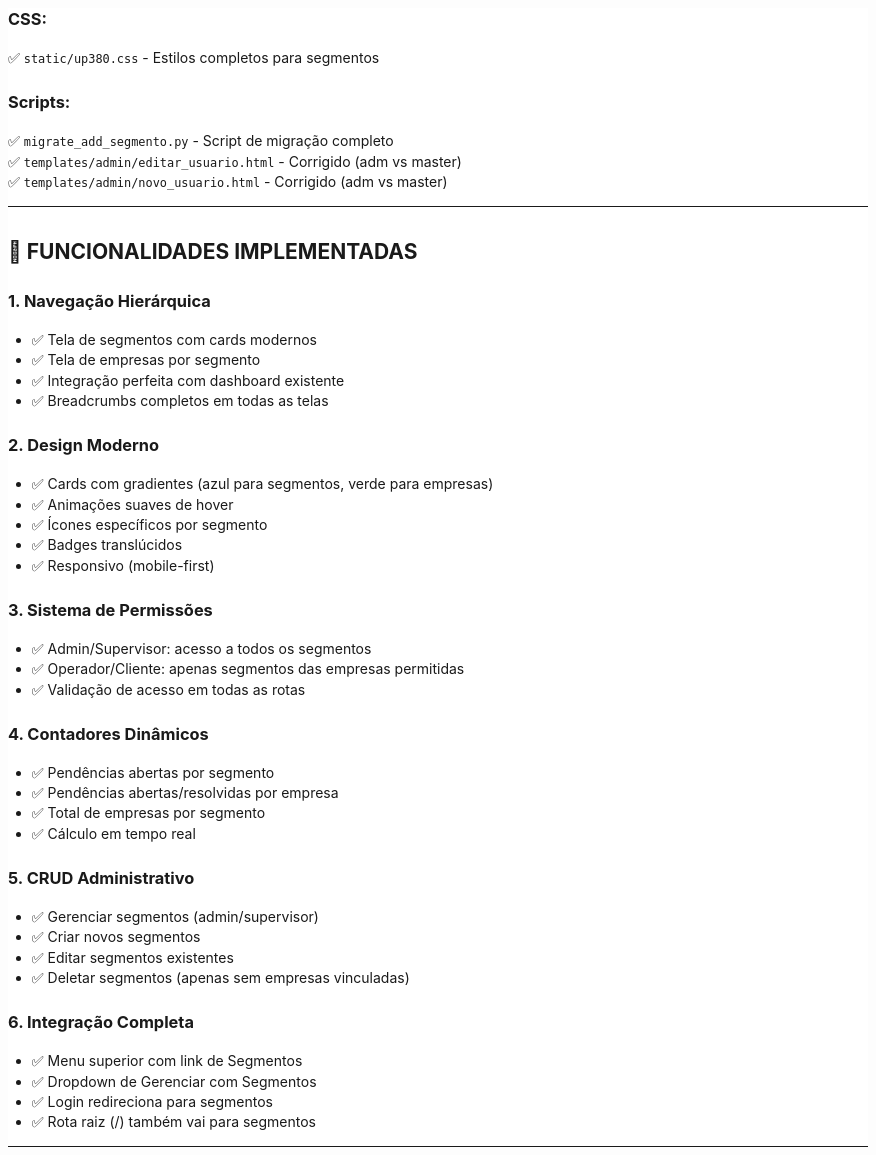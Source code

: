 ### **CSS:**
✅ `static/up380.css` - Estilos completos para segmentos

### **Scripts:**
✅ `migrate_add_segmento.py` - Script de migração completo  
✅ `templates/admin/editar_usuario.html` - Corrigido (adm vs master)  
✅ `templates/admin/novo_usuario.html` - Corrigido (adm vs master)  

---

## 🚀 FUNCIONALIDADES IMPLEMENTADAS

### **1. Navegação Hierárquica**
- ✅ Tela de segmentos com cards modernos
- ✅ Tela de empresas por segmento
- ✅ Integração perfeita com dashboard existente
- ✅ Breadcrumbs completos em todas as telas

### **2. Design Moderno**
- ✅ Cards com gradientes (azul para segmentos, verde para empresas)
- ✅ Animações suaves de hover
- ✅ Ícones específicos por segmento
- ✅ Badges translúcidos
- ✅ Responsivo (mobile-first)

### **3. Sistema de Permissões**
- ✅ Admin/Supervisor: acesso a todos os segmentos
- ✅ Operador/Cliente: apenas segmentos das empresas permitidas
- ✅ Validação de acesso em todas as rotas

### **4. Contadores Dinâmicos**
- ✅ Pendências abertas por segmento
- ✅ Pendências abertas/resolvidas por empresa
- ✅ Total de empresas por segmento
- ✅ Cálculo em tempo real

### **5. CRUD Administrativo**
- ✅ Gerenciar segmentos (admin/supervisor)
- ✅ Criar novos segmentos
- ✅ Editar segmentos existentes
- ✅ Deletar segmentos (apenas sem empresas vinculadas)

### **6. Integração Completa**
- ✅ Menu superior com link de Segmentos
- ✅ Dropdown de Gerenciar com Segmentos
- ✅ Login redireciona para segmentos
- ✅ Rota raiz (/) também vai para segmentos

---
